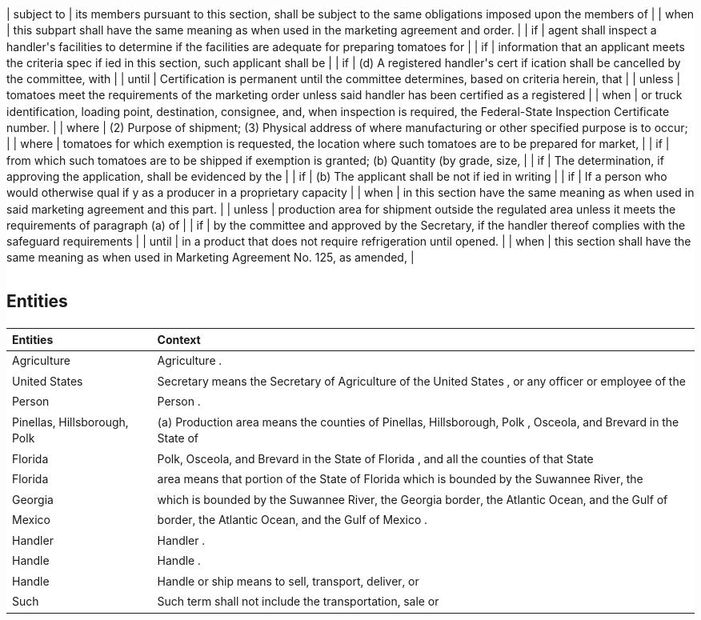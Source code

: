 | subject to     | its members pursuant to this section, shall be subject to the same obligations imposed upon the members of                                          |
| when           | this subpart shall have the same meaning as when  used in the marketing agreement and order.                                                        |
| if             | agent shall inspect a handler's facilities to determine if the facilities are adequate for preparing tomatoes for                                   |
| if             | information that an applicant meets the criteria spec if ied in this section, such applicant shall be                                               |
| if             | (d) A registered handler's cert if ication shall be cancelled by the committee, with                                                                |
| until          | Certification is permanent  until the committee determines, based on criteria herein, that                                                          |
| unless         | tomatoes meet the requirements of the marketing order unless said handler has been certified as a registered                                        |
| when           | or truck identification, loading point, destination, consignee, and, when  inspection is required, the Federal-State Inspection Certificate number. |
| where          | (2) Purpose of shipment; (3) Physical address of where manufacturing or other specified purpose is to occur;                                        |
| where          | tomatoes for which exemption is requested, the location where such tomatoes are to be prepared for market,                                          |
| if             | from which such tomatoes are to be shipped if exemption is granted; (b) Quantity (by grade, size,                                                   |
| if             | The determination,  if approving the application, shall be evidenced by the                                                                         |
| if             | (b) The applicant shall be not if ied in writing                                                                                                    |
| if             | If a person who would otherwise qual if y as a producer in a proprietary capacity                                                                   |
| when           | in this section have the same meaning as when  used in said marketing agreement and this part.                                                      |
| unless         | production area for shipment outside the regulated area unless it meets the requirements of paragraph (a) of                                        |
| if             | by the committee and approved by the Secretary, if the handler thereof complies with the safeguard requirements                                     |
| until          | in a product that does not require refrigeration until  opened.                                                                                     |
| when           | this section shall have the same meaning as when used in Marketing Agreement No. 125, as amended,                                                   |


## Entities

| Entities                     | Context                                                                                                                                                    |
|:-----------------------------|:-----------------------------------------------------------------------------------------------------------------------------------------------------------|
| Agriculture                  | Agriculture .                                                                                                                                              |
| United States                | Secretary means the Secretary of Agriculture of the  United States , or any officer or employee of the                                                     |
| Person                       | Person .                                                                                                                                                   |
| Pinellas, Hillsborough, Polk | (a) Production area means the counties of  Pinellas, Hillsborough, Polk , Osceola, and Brevard in the State of                                             |
| Florida                      | Polk, Osceola, and Brevard in the State of Florida , and all the counties of that State                                                                    |
| Florida                      | area means that portion of the State of Florida which is bounded by the Suwannee River, the                                                                |
| Georgia                      | which is bounded by the Suwannee River, the Georgia border, the Atlantic Ocean, and the Gulf of                                                            |
| Mexico                       | border, the Atlantic Ocean, and the Gulf of Mexico .                                                                                                       |
| Handler                      | Handler .                                                                                                                                                  |
| Handle                       | Handle .                                                                                                                                                   |
| Handle                       | Handle or ship means to sell, transport, deliver, or                                                                                                       |
| Such                         | Such term shall not include the transportation, sale or                                                                                                    |